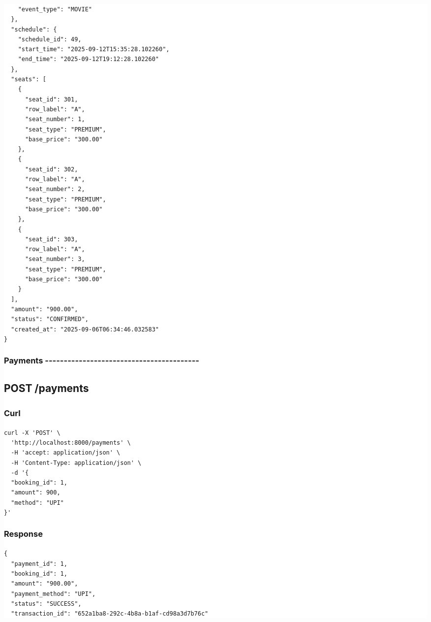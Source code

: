 ```
    "event_type": "MOVIE"
  },
  "schedule": {
    "schedule_id": 49,
    "start_time": "2025-09-12T15:35:28.102260",
    "end_time": "2025-09-12T19:12:28.102260"
  },
  "seats": [
    {
      "seat_id": 301,
      "row_label": "A",
      "seat_number": 1,
      "seat_type": "PREMIUM",
      "base_price": "300.00"
    },
    {
      "seat_id": 302,
      "row_label": "A",
      "seat_number": 2,
      "seat_type": "PREMIUM",
      "base_price": "300.00"
    },
    {
      "seat_id": 303,
      "row_label": "A",
      "seat_number": 3,
      "seat_type": "PREMIUM",
      "base_price": "300.00"
    }
  ],
  "amount": "900.00",
  "status": "CONFIRMED",
  "created_at": "2025-09-06T06:34:46.032583"
}
```

### Payments -----------------------------------------


## POST /payments

### Curl
```
curl -X 'POST' \
  'http://localhost:8000/payments' \
  -H 'accept: application/json' \
  -H 'Content-Type: application/json' \
  -d '{
  "booking_id": 1,
  "amount": 900,
  "method": "UPI"
}'
```
### Response
```
{
  "payment_id": 1,
  "booking_id": 1,
  "amount": "900.00",
  "payment_method": "UPI",
  "status": "SUCCESS",
  "transaction_id": "652a1ba8-292c-4b8a-b1af-cd98a3d7b76c"
```